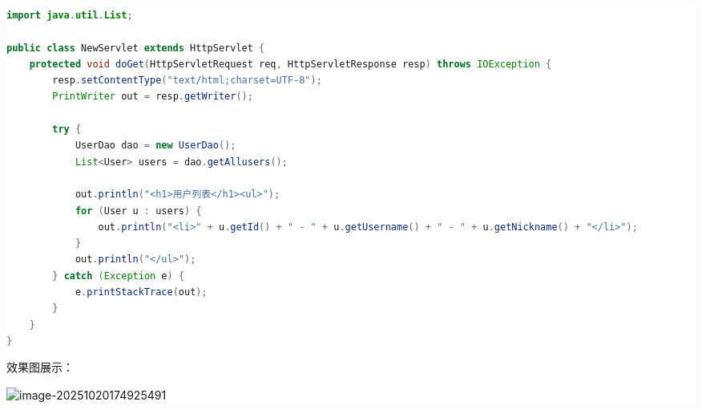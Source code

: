    ```java
   import java.util.List;
   
   public class NewServlet extends HttpServlet {
       protected void doGet(HttpServletRequest req, HttpServletResponse resp) throws IOException {
           resp.setContentType("text/html;charset=UTF-8");
           PrintWriter out = resp.getWriter();
   
           try {
               UserDao dao = new UserDao();
               List<User> users = dao.getAllusers();
   
               out.println("<h1>用户列表</h1><ul>");
               for (User u : users) {
                   out.println("<li>" + u.getId() + " - " + u.getUsername() + " - " + u.getNickname() + "</li>");
               }
               out.println("</ul>");
           } catch (Exception e) {
               e.printStackTrace(out);
           }
       }
   }
   ```

   效果图展示：

   ![image-20251020174925491](https://cdn.jsdelivr.net/gh/PWN022/0x00@main/NetSecurity/My_screenshot/image-20251020174925491.png)

